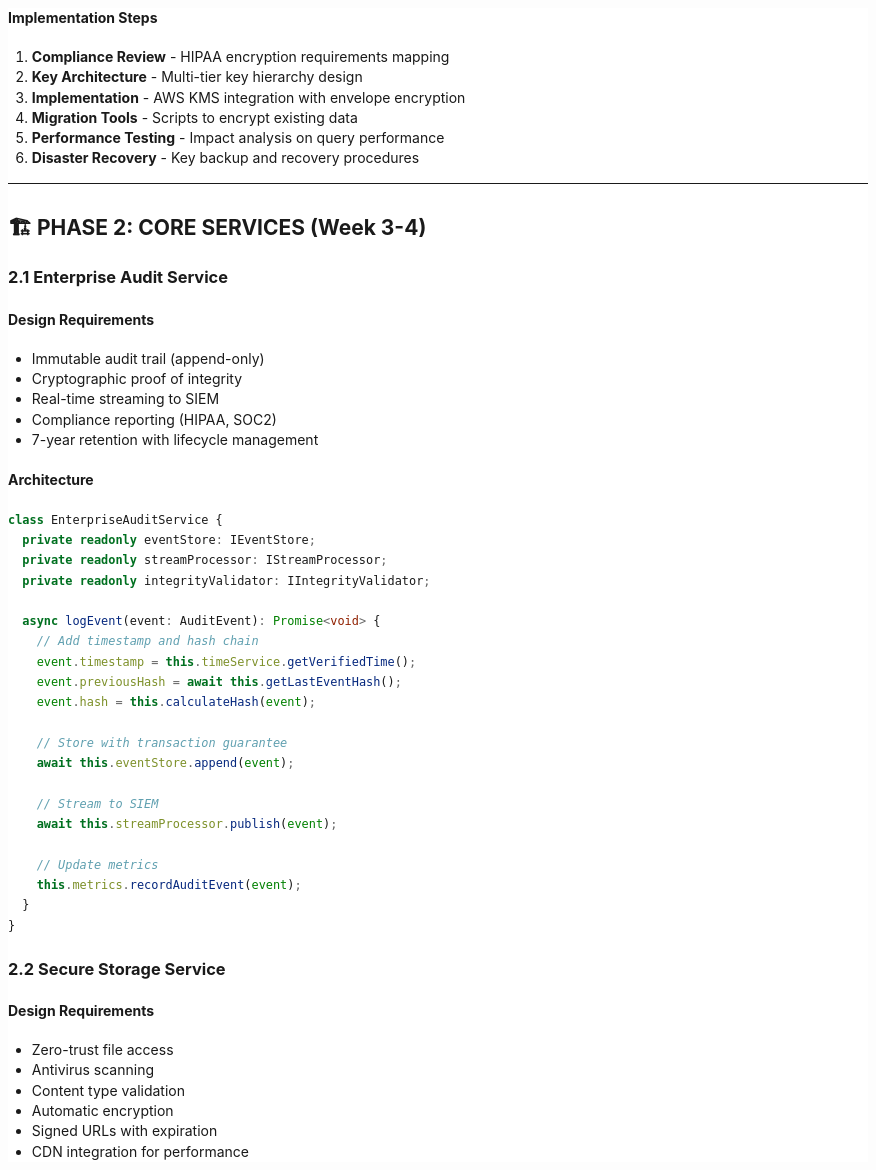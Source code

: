 #### Implementation Steps
1. **Compliance Review** - HIPAA encryption requirements mapping
2. **Key Architecture** - Multi-tier key hierarchy design
3. **Implementation** - AWS KMS integration with envelope encryption
4. **Migration Tools** - Scripts to encrypt existing data
5. **Performance Testing** - Impact analysis on query performance
6. **Disaster Recovery** - Key backup and recovery procedures

---

## 🏗️ PHASE 2: CORE SERVICES (Week 3-4)

### 2.1 Enterprise Audit Service

#### Design Requirements
- Immutable audit trail (append-only)
- Cryptographic proof of integrity
- Real-time streaming to SIEM
- Compliance reporting (HIPAA, SOC2)
- 7-year retention with lifecycle management

#### Architecture
```typescript
class EnterpriseAuditService {
  private readonly eventStore: IEventStore;
  private readonly streamProcessor: IStreamProcessor;
  private readonly integrityValidator: IIntegrityValidator;
  
  async logEvent(event: AuditEvent): Promise<void> {
    // Add timestamp and hash chain
    event.timestamp = this.timeService.getVerifiedTime();
    event.previousHash = await this.getLastEventHash();
    event.hash = this.calculateHash(event);
    
    // Store with transaction guarantee
    await this.eventStore.append(event);
    
    // Stream to SIEM
    await this.streamProcessor.publish(event);
    
    // Update metrics
    this.metrics.recordAuditEvent(event);
  }
}
```

### 2.2 Secure Storage Service

#### Design Requirements
- Zero-trust file access
- Antivirus scanning
- Content type validation
- Automatic encryption
- Signed URLs with expiration
- CDN integration for performance
